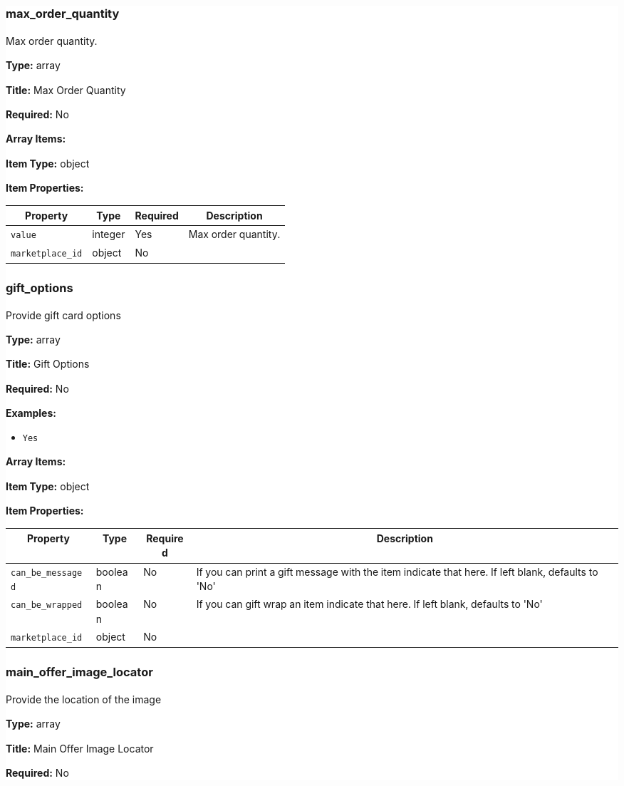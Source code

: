 ### max_order_quantity

Max order quantity.

**Type:** array

**Title:** Max Order Quantity

**Required:** No

**Array Items:**

**Item Type:** object

**Item Properties:**

| Property | Type | Required | Description |
|----------|------|----------|-------------|
| `value` | integer | Yes | Max order quantity. |
| `marketplace_id` | object | No |  |

### gift_options

Provide gift card options

**Type:** array

**Title:** Gift Options

**Required:** No

**Examples:**

- `Yes`

**Array Items:**

**Item Type:** object

**Item Properties:**

| Property | Type | Required | Description |
|----------|------|----------|-------------|
| `can_be_messaged` | boolean | No | If you can print a gift message with the item indicate that here. If left blank, defaults to 'No' |
| `can_be_wrapped` | boolean | No | If you can gift wrap an item indicate that here.  If left blank, defaults to 'No' |
| `marketplace_id` | object | No |  |

### main_offer_image_locator

Provide the location of the image

**Type:** array

**Title:** Main Offer Image Locator

**Required:** No
